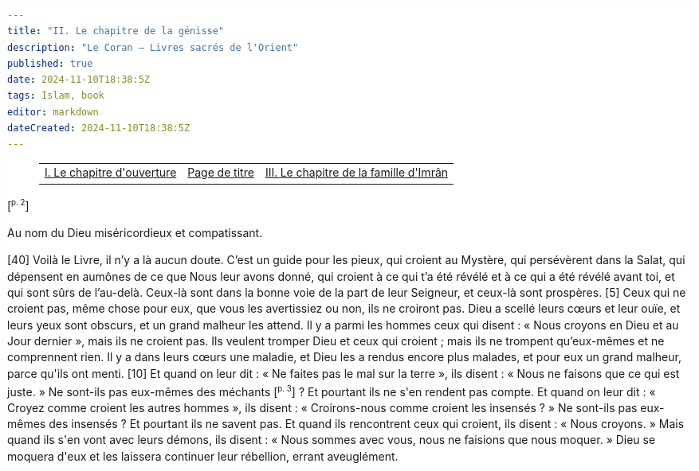 ```yaml
---
title: "II. Le chapitre de la génisse"
description: "Le Coran — Livres sacrés de l'Orient"
published: true
date: 2024-11-10T18:38:5Z
tags: Islam, book
editor: markdown
dateCreated: 2024-11-10T18:38:5Z
---
```


<figure class="table chapter-navigator">
  <table>
    <tbody>
      <tr>
        <td>
        <a href="/fr/book/Islam/Quran_Sacred_Books_of_the_East/1">
          <span class="mdi mdi-arrow-left-drop-circle"></span><span class="pl-2">I. Le chapitre d'ouverture</span>
        </a>
        </td>
        <td>
        <a href="/fr/book/Islam/Quran_Sacred_Books_of_the_East">
          <span class="mdi mdi-book-open-variant"></span><span class="pl-2">Page de titre</span>
        </a>
        </td>
        <td>
        <a href="/fr/book/Islam/Quran_Sacred_Books_of_the_East/3">
          <span class="pr-2">III. Le chapitre de la famille d'Imrân</span><span class="mdi mdi-arrow-right-drop-circle"></span>
        </a>
        </td>
      </tr>
    </tbody>
  </table>
</figure>


<span id="p2">[<sup><small>p. 2</small></sup>]</span>


Au nom du Dieu miséricordieux et compatissant.

[40] Voilà le Livre, il n’y a là aucun doute. C’est un guide pour les pieux, qui croient au Mystère, qui persévèrent dans la Salat, qui dépensent en aumônes de ce que Nous leur avons donné, qui croient à ce qui t’a été révélé et à ce qui a été révélé avant toi, et qui sont sûrs de l’au-delà. Ceux-là sont dans la bonne voie de la part de leur Seigneur, et ceux-là sont prospères. [5] Ceux qui ne croient pas, même chose pour eux, que vous les avertissiez ou non, ils ne croiront pas. Dieu a scellé leurs cœurs et leur ouïe, et leurs yeux sont obscurs, et un grand malheur les attend. Il y a parmi les hommes ceux qui disent : « Nous croyons en Dieu et au Jour dernier », mais ils ne croient pas. Ils veulent tromper Dieu et ceux qui croient ; mais ils ne trompent qu’eux-mêmes et ne comprennent rien. Il y a dans leurs cœurs une maladie, et Dieu les a rendus encore plus malades, et pour eux un grand malheur, parce qu'ils ont menti. [10] Et quand on leur dit : « Ne faites pas le mal sur la terre », ils disent : « Nous ne faisons que ce qui est juste. » Ne sont-ils pas eux-mêmes des méchants <span id="p3">[<sup><small>p. 3</small></sup>]</span> ? Et pourtant ils ne s'en rendent pas compte. Et quand on leur dit : « Croyez comme croient les autres hommes », ils disent : « Croirons-nous comme croient les insensés ? » Ne sont-ils pas eux-mêmes des insensés ? Et pourtant ils ne savent pas. Et quand ils rencontrent ceux qui croient, ils disent : « Nous croyons. » Mais quand ils s'en vont avec leurs démons, ils disent : « Nous sommes avec vous, nous ne faisions que nous moquer. » Dieu se moquera d'eux et les laissera continuer leur rébellion, errant aveuglément.


[^40]: 2:1 Pour une explication de ces lettres et d'autres similaires, voir Introduction.
[^41]: 2:2 Bien que le pronom démonstratif arabe signifie « cela », les traducteurs l'ont jusqu'ici toujours rendu par « ceci », oubliant qu'il ne s'agit pas d'une adresse au lecteur, mais supposée être les paroles d'inspiration de Gabriel à Mahomet en lui montrant l'Umm al Kitâb — « l'original éternel du Coran » ; cf. Chapitre X, qui commence par « Lis », et autres.
[^42]: 3:1 Ce changement de nombre se produit fréquemment dans le Coran, et n’est pas incompatible avec le génie de la langue arabe.
[^43]: 4:1 C'est-à-dire les idoles.
[^44]: 4:2 Le flou est dans l’original ; il est interprété de diverses manières : « des fruits semblables les uns aux autres » ou « comme les fruits de la terre ».
[^45]: 4:3 Ceci est en réponse aux objections qui avaient été émises contre la mention de petites choses comme l’« araignée » et l’« abeille », qui donnent leurs noms à deux des chapitres du Coran.
[^46]: 5:1 C'est-à-dire, véridique dans leur suggestion implicite que l'homme serait inférieur à eux-mêmes en sagesse et en obéissance. Toute la tradition de la création à laquelle il est fait allusion ici est en accord avec les légendes talmudiques et était probablement courante parmi les tribus juives arabes.
[^48]: 7:2 Selon certains commentateurs, Jérusalem, et selon d'autres, Jéricho.
[^49]: 7:3 Le mot signifie rémission, ou dépôt du fardeau (des péchés).
[^50]: 7:4 Certains disent que l’expression qu’ils utilisèrent était habbah fi sha’hîrah, « un grain dans un épi d’orge », l’idée étant apparemment suggérée par la similitude entre les mots « hi_t__t_ah », comme indiqué ci-dessus, et « hin_t_ah, « un grain de blé ». Les commentateurs ajoutent qu’ils se sont glissés dans une posture indécente au lieu d’entrer avec révérence comme on le leur avait demandé.
[^51]: 8:1 La légende musulmane raconte que cela a été fait par l'ange Gabriel pour terrifier le peuple et l'obliger à obéir.
[^52]: 9:1 La tradition veut que certains habitants d'Elath (Akabah) se soient transformés en singes pour avoir pêché le jour du sabbat au temps de David. D'autres commentateurs disent que l'expression n'est que figurative.
[^53]: 9:2 La légende contenue dans ce passage et dans ce qui suit semble être un récit déformé de la génisse ordonnée par la loi mosaïque d'être tuée en expiation d'un meurtre dont l'auteur n'avait pas été découvert. Deut. xxi. 1-9.
[^54]: 10:1 Une accusation constante contre les Juifs est celle d'avoir corrompu les Écritures.
[^55]: 10:2 Une superstition de certains Juifs.
[^56]: 11:1 Faisant allusion à certaines querelles parmi les Arabes juifs.
[^57]: 12:1 Le Coran.
[^59]: 13:2 Les Juifs objectèrent à l'affirmation de Mahomet selon laquelle l'archange Gabriel lui avait révélé le Coran, en disant qu'il était un ange vengeur, et que si cela avait été Michel, leur propre ange gardien (Dan. xii. I), ils auraient cru.
[^60]: 14:1 Les actes de désobéissance et d'idolâtrie de Salomon sont attribués par la tradition musulmane aux ruses des diables, qui ont pris sa forme.
[^61]: 14:2 Deux anges qui étant tombés amoureux des filles des hommes (Gen. vi. 2) furent condamnés à être pendus dans une fosse à Babylone, où ils enseignent aux hommes la magie.
[^62]: 14:3 Les Arabes juifs utilisaient le premier de ces deux mots de manière dérisoire. En arabe, il signifie simplement « nous observer », mais les Juifs l’ont relié à la racine hébraïque rû‘há, « être malveillant ». Un_th_urnâ signifie « nous voir ».
[^63]: 15:1 Le mot résignation (Islâm) est celui par lequel la religion de Mahomet est connue et par lequel elle est évoquée dans le Coran.
[^64]: 16:1 Probablement allusion à l'occasion où les Mecquois ont empêché Mahomet d'utiliser la Ka'ba, dans la sixième année de l'Hégire.
[^65]: 16:2 C'est-à-dire Dieu nous en préserve !
[^66]: 17:1 Imâm, nom donné au prêtre qui dirige la prière, il est équivalent à Antistes.
[^67]: 17:2 La Kaabah ou temple carré à la Mecque est appelée Bâit Allâh = Bethel, « la maison de Dieu ».
[^68]: 17:3 Le Muqâm Ibrahîm, dans l'enceinte de la Ka'ba, où est montrée une empreinte de pied dite du patriarche.
[^70]: 18:1 Voir note, [p. 15](#p15). La dernière phrase pourrait être rendue par « jusqu’à ce que vous deveniez musulmans ».
[^71]: 19:1 Le mot signifie en arabe « s’incliner vers ce qui est juste » ; il est souvent utilisé techniquement pour celui qui professe El Islâm.
[^72]: 19:2 La métaphore est dérivée de la teinture du tissu, et ne doit pas être traduite par le mot technique baptême, comme dans la version de Sale.
[^73]: 20:1 Le point vers lequel ils se tournent dans la prière, de qabala, « être devant ».
[^74]: 20:2 Au début Mahomet et ses disciples n'adoptèrent aucun point d'adoration. Cependant, après la hi_g_rah, ou fuite de la Mecque à Médine, il leur ordonna de tourner leur visage, comme le faisaient les Juifs, vers le temple de Jérusalem; mais dans la deuxième année de la hi_g_rah, il reprit l'ancien plan arabe et se tourna vers la Kaabah à la Mecque lorsqu'il priait.
[^75]: 20:3 C'est-à-dire à la Mecque.
[^76]: 21:1 C'est-à-dire connaître Mahomet à partir des prophéties que les Écritures sont censées contenir à son sujet. Voir Introduction.
[^77]: 21:2 Le dernier jour.
[^78]: 21:3 Ou plutôt ne soyez pas ingrat, le mot Kufr impliquant la négation des bienfaits reçus ainsi que de la foi.
[^79]: 21:4 C'est-à-dire dans la cause de la religion.
[^80]: 22:1 Cette formule est toujours employée par les musulmans dans tout danger et calamité soudaine, spécialement en présence de la mort.
[^81]: 22:2 Deux montagnes près de la Mecque, où se tenaient deux idoles.
[^82]: 22:3 Ou, « répit », comme certains l’interprètent.
[^83]: 23:1 « Idoles » et « chefs » interprétés de diverses manières.
[^84]: 23:2 Chefs de sectes et fondateurs de fausses religions.
[^85]: 23:3 C'est-à-dire leurs relations mutuelles.
[^86]: 23:4 C'est-à-dire sur terre.
[^87]: 24:1 C'est-à-dire que comme les troupeaux entendent le bruit du bouvier sans comprendre le sens de ses paroles, ainsi les infidèles ne parviennent pas à comprendre le sens et l'importance des paroles qui leur sont prêchées.
[^88]: 24:2 Au moment d’égorger un animal les musulmans répètent toujours la formule bismi’llâh, au nom de Dieu.
[^89]: 24:3 C'est-à-dire le voyageur.
[^90]: 25:1 Les parents d'un homme assassiné sont toujours autorisés à choisir l'amende au lieu de la vengeance du sang.
[^91]: 25:2 L'héritage.
[^92]: 26:1 'C'est-à-dire capable de jeûner mais ne pas le faire.
[^93]: 26:2 C'est-à-dire qui est chez lui pendant le mois de Rama.dhân et non en voyage, ou dans un endroit où il est impossible de garder le jeûne.
[^94]: 27:1 Les Arabes avant l'époque de Mahomet avaient une superstition selon laquelle il était malchanceux d'entrer dans leurs maisons par les portes à leur retour de la Mecque, alors ils faisaient des trous dans les murs arrière pour entrer par là à la place.
[^95]: 27:2 Ou, « cause », voir note 4, [p. 21](#p21).
[^96]: 27:3 En commençant le combat vous-mêmes.
[^97]: 27:4 Les autres Arabes les avaient attaqués pendant le mois p. 28 DHu’l Qa’hdah, qui était un de leurs mois sacrés; les musulmans sont donc priés de les attaquer si nécessaire pendant le mois sacré de Rama.dhân.
[^98]: 28:1 Si une violation de leur sainteté est commise.
[^99]: 28:2 C'est-à-dire aller à la visitation immédiatement sans attendre que le mois du pèlerinage arrive.
[^100]: 29:1 En faisant du commerce pendant le ‘Ha_g__g_.
[^101]: 29:2 Sur les rites et les stations du pèlerinage de ’Ha_g__g_, voir Introduction.
[^102]: 29:3 A’_h_nas ibn _S_urâiq eTH THaqafî, un homme beau et d’apparence agréable, qui prétendait croire en Mahomet.
[^103]: 30:1 Zuhâib ibn Sinân er Rûmî, qui étant menacé de mort à la Mecque s'il n'apostasait pas de l'Islam, dit: «Je suis un vieil homme, qui ne peut pas vous être utile s'il est avec vous, ni vous nuire s'il est contre vous», et fut autorisé à s'enfuir à Médine.
[^104]: 30:2 Utilisé ici comme synonyme de résignation, c'est-à-dire de l'Islâm.
[^105]: 32:1 En arabe hâ_g_arû, c'est-à-dire qui s'enfuit avec Mahomet dans sa hi_g_rah ou expatriation à Médine, d'où date l'ère musulmane.
[^106]: 32:2 Le _g_ihâd, ou guerre générale d'extermination contre les infidèles, pour menacer ou prêcher, qui est une arme diplomatique favorite des nations musulmanes.
[^107]: 32:3 ‘Hamr, qui est rendu par ‘vin’, inclut toutes les boissons alcoolisées et enivrantes.
[^108]: 32:4 El mâisar était un jeu de hasard, joué avec des flèches, le prix étant un jeune chameau, qui était abattu et donné aux pauvres, le prix étant payé par les perdants. Cette distribution aux pauvres est décrite par Mahomet comme utile, mais les querelles et les extravagances auxquelles le jeu donnait lieu, estime-t-il, en équilibraient le profit.
[^109]: 32:5 C'est-à-dire si vous faites du tort aux orphelins.
[^110]: 33:1 Soit en souhaitant un enfant, soit en disant, « au nom de Dieu », Bâi.dhâvî.
[^112]: 33:2 Voir note 1, [p. 1](/fr/book/Islam/Quran_Sacred_Books_of_the_East/1#p1).
[^113]: 34:1 La confusion des nombres et des personnes est dans l'original. Le sens du passage est que « le divorce n'est autorisé que deux fois, et qu'à chaque fois l'homme peut reprendre la femme si elle est enceinte dans les quatre mois suivants ; que si une femme est retenue après le divorce, elle doit être traitée avec bienveillance, mais si elle est renvoyée, elle ne doit pas être privée de sa dot. Si, cependant, ils estiment qu'ils ne peuvent pas vivre ensemble, la femme peut abandonner une partie de sa dot pour inciter son mari à se séparer d'elle. »
[^114]: 36:1 C'est-à-dire avec des intentions honnêtes.
[^115]: 36:2 Jusqu’à ce que le temps prescrit par le Coran soit accompli.
[^116]: 36:3 C'est-à-dire, à moins que la femme ne choisisse de renoncer à une partie de la moitié à laquelle elle pourrait prétendre, ou que le mari ne fasse de même de son côté, auquel cas un partage inégal est licite.
[^117]: 36:4 Voir excursus sur les Rites et Cérémonies de l'Islâm.
[^118]: 36:5 Interprété comme signifiant soit le milieu soit l'impair des cinq.
[^119]: 37:1 C'est-à-dire, si vous êtes en danger, dites vos prières, du mieux que vous pouvez, à pied ou à cheval, sans vous arrêter de manière à mettre vos vies en danger.
[^120]: 37:2 La légende à laquelle cela fait allusion est racontée de diverses manières, mais la version la plus communément acceptée est qu'un certain nombre d'Israélites s'enfuirent de leurs maisons pour éviter un _g_ihâd ou « guerre religieuse », et furent frappés à mort, puis ranimés par l'intervention du prophète Ézéchiel. L'histoire est apparemment une version déformée de la vision d'Ézéchiel des ossements secs. Ézéchiel xxxvii. 1-10.
[^121]: 37:3 Samuel.
[^122]: 38:1 Saül.
[^123]: 38:2 Les commentateurs ne comprennent pas que le mot sakînah, qui est dans l’original, est identique à l’hébreu shechina, et le rendent par « repos » ou « tranquillité ».
[^125]: 38:4 Gédéon et Saül sont ici confondus; cette partie de l'histoire est tirée de Juges vi.
[^126]: 39:1 Goliath.
[^127]: 39:2 Moïse, appelé Kalîmu ’llâh, Celui avec qui Dieu a parlé. ’
[^128]: 40:1 C’est le célèbre âyatu ’l kursîy, ou ‘verset du trône’, considéré comme l’un des plus beaux passages du Coran, et que l’on retrouve fréquemment inscrit dans les mosquées et autres lieux semblables.
[^129]: 40:2 Les idoles et les démons des anciens Arabes sont ainsi appelés.
[^130]: 40:3 Nimrod, qui persécuta Abraham, selon la légende orientale ; voir chapitre XXI, versets 52-69.
[^131]: 41:1 Selon les commentateurs arabes, c'est 'Huzair (Esdras) ibn Sara'hyâ ou Al '_H_iẓr (Elias) qui est mentionné, et le « village » de Jérusalem après sa destruction par Ba'_h_tnazr, Nebucadnetsar. La légende se réfère probablement à Néhémie ii. 13.
[^132]: 41:2 Cf. Genèse XV. 9.
[^133]: 43:1 C'est-à-dire par une entente mutuelle entre le vendeur et l'acheteur.
[^134]: 43:2 Voir note 2, [p. 1](/fr/book/Islam/Quran_Sacred_Books_of_the_East/1#p1).
[^135]: 43:3 C'est-à-dire Mohammed.
[^136]: 43:4 Je dois rappeler au lecteur les remarques faites dans l'introduction que le langage du Coran est vraiment rude et rude, et que si les expressions qui y sont employées sont maintenant considérées comme raffinées et élégantes, c'est seulement parce que tout l'arabe littéraire a été modelé sur le style du Coran. Le mot que j'ai osé traduire par cette expression quelque peu inélégante (.dharban) signifie littéralement, battre ou cogner, et comme l'anglais familier offre un équivalent exact, je n'ai pas hésité à l'utiliser.
[^137]: 44:1 C'est-à-dire que sa conduite antérieure sera pardonnée.